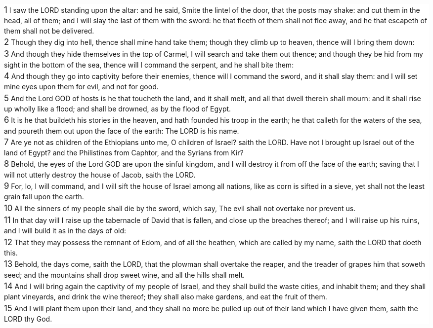 <span style="font-size:larger;">1</span>  I saw the LORD standing upon the altar: and he said, Smite the lintel of the door, that the posts may shake: and cut them in the head, all of them; and I will slay the last of them with the sword: he that fleeth of them shall not flee away, and he that escapeth of them shall not be delivered. <br><span style="font-size:larger;">2</span>  Though they dig into hell, thence shall mine hand take them; though they climb up to heaven, thence will I bring them down: <br><span style="font-size:larger;">3</span>  And though they hide themselves in the top of Carmel, I will search and take them out thence; and though they be hid from my sight in the bottom of the sea, thence will I command the serpent, and he shall bite them: <br><span style="font-size:larger;">4</span>  And though they go into captivity before their enemies, thence will I command the sword, and it shall slay them: and I will set mine eyes upon them for evil, and not for good. <br><span style="font-size:larger;">5</span>  And the Lord GOD of hosts is he that toucheth the land, and it shall melt, and all that dwell therein shall mourn: and it shall rise up wholly like a flood; and shall be drowned, as by the flood of Egypt. <br><span style="font-size:larger;">6</span>  It is he that buildeth his stories in the heaven, and hath founded his troop in the earth; he that calleth for the waters of the sea, and poureth them out upon the face of the earth: The LORD is his name. <br><span style="font-size:larger;">7</span>  Are ye not as children of the Ethiopians unto me, O children of Israel? saith the LORD. Have not I brought up Israel out of the land of Egypt? and the Philistines from Caphtor, and the Syrians from Kir? <br><span style="font-size:larger;">8</span>  Behold, the eyes of the Lord GOD are upon the sinful kingdom, and I will destroy it from off the face of the earth; saving that I will not utterly destroy the house of Jacob, saith the LORD. <br><span style="font-size:larger;">9</span>  For, lo, I will command, and I will sift the house of Israel among all nations, like as corn is sifted in a sieve, yet shall not the least grain fall upon the earth. <br><span style="font-size:larger;">10</span>  All the sinners of my people shall die by the sword, which say, The evil shall not overtake nor prevent us. <br><span style="font-size:larger;">11</span>  In that day will I raise up the tabernacle of David that is fallen, and close up the breaches thereof; and I will raise up his ruins, and I will build it as in the days of old:  <br><span style="font-size:larger;">12</span>  That they may possess the remnant of Edom, and of all the heathen, which are called by my name, saith the LORD that doeth this. <br><span style="font-size:larger;">13</span>  Behold, the days come, saith the LORD, that the plowman shall overtake the reaper, and the treader of grapes him that soweth seed; and the mountains shall drop sweet wine, and all the hills shall melt.  <br><span style="font-size:larger;">14</span>  And I will bring again the captivity of my people of Israel, and they shall build the waste cities, and inhabit them; and they shall plant vineyards, and drink the wine thereof; they shall also make gardens, and eat the fruit of them.  <br><span style="font-size:larger;">15</span>  And I will plant them upon their land, and they shall no more be pulled up out of their land which I have given them, saith the LORD thy God. <br>